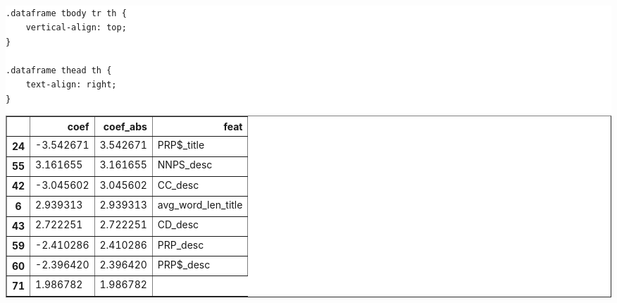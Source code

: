     .dataframe tbody tr th {
        vertical-align: top;
    }

    .dataframe thead th {
        text-align: right;
    }
</style>
<table border="1" class="dataframe">
  <thead>
    <tr style="text-align: right;">
      <th></th>
      <th>coef</th>
      <th>coef_abs</th>
      <th>feat</th>
    </tr>
  </thead>
  <tbody>
    <tr>
      <th>24</th>
      <td>-3.542671</td>
      <td>3.542671</td>
      <td>PRP$_title</td>
    </tr>
    <tr>
      <th>55</th>
      <td>3.161655</td>
      <td>3.161655</td>
      <td>NNPS_desc</td>
    </tr>
    <tr>
      <th>42</th>
      <td>-3.045602</td>
      <td>3.045602</td>
      <td>CC_desc</td>
    </tr>
    <tr>
      <th>6</th>
      <td>2.939313</td>
      <td>2.939313</td>
      <td>avg_word_len_title</td>
    </tr>
    <tr>
      <th>43</th>
      <td>2.722251</td>
      <td>2.722251</td>
      <td>CD_desc</td>
    </tr>
    <tr>
      <th>59</th>
      <td>-2.410286</td>
      <td>2.410286</td>
      <td>PRP_desc</td>
    </tr>
    <tr>
      <th>60</th>
      <td>-2.396420</td>
      <td>2.396420</td>
      <td>PRP$_desc</td>
    </tr>
    <tr>
      <th>71</th>
      <td>1.986782</td>
      <td>1.986782</td>